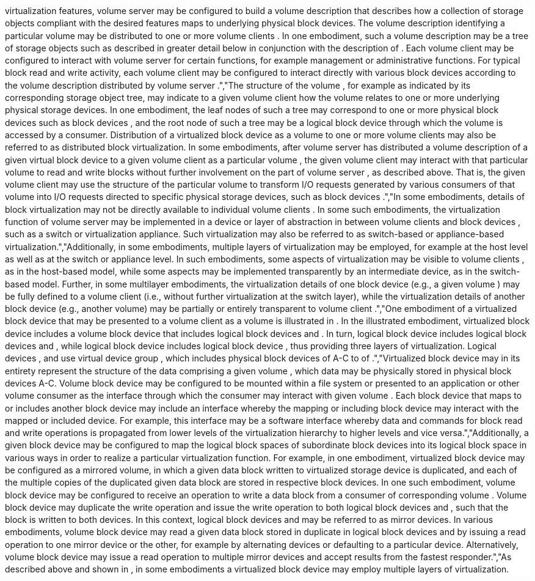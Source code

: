 virtualization features, volume server  may be configured to build a volume description that describes how a collection of storage objects compliant with the desired features maps to underlying physical block devices. The volume description identifying a particular volume  may be distributed to one or more volume clients . In one embodiment, such a volume description may be a tree of storage objects such as described in greater detail below in conjunction with the description of . Each volume client  may be configured to interact with volume server  for certain functions, for example management or administrative functions. For typical block read and write activity, each volume client  may be configured to interact directly with various block devices  according to the volume description distributed by volume server .","The structure of the volume , for example as indicated by its corresponding storage object tree, may indicate to a given volume client  how the volume relates to one or more underlying physical storage devices. In one embodiment, the leaf nodes of such a tree may correspond to one or more physical block devices such as block devices , and the root node of such a tree may be a logical block device through which the volume is accessed by a consumer. Distribution of a virtualized block device as a volume to one or more volume clients  may also be referred to as distributed block virtualization. In some embodiments, after volume server  has distributed a volume description of a given virtual block device to a given volume client  as a particular volume , the given volume client  may interact with that particular volume  to read and write blocks without further involvement on the part of volume server , as described above. That is, the given volume client  may use the structure of the particular volume  to transform I\/O requests generated by various consumers of that volume  into I\/O requests directed to specific physical storage devices, such as block devices .","In some embodiments, details of block virtualization may not be directly available to individual volume clients . In some such embodiments, the virtualization function of volume server  may be implemented in a device or layer of abstraction in between volume clients  and block devices , such as a switch or virtualization appliance. Such virtualization may also be referred to as switch-based or appliance-based virtualization.","Additionally, in some embodiments, multiple layers of virtualization may be employed, for example at the host level as well as at the switch or appliance level. In such embodiments, some aspects of virtualization may be visible to volume clients , as in the host-based model, while some aspects may be implemented transparently by an intermediate device, as in the switch-based model. Further, in some multilayer embodiments, the virtualization details of one block device (e.g., a given volume ) may be fully defined to a volume client  (i.e., without further virtualization at the switch layer), while the virtualization details of another block device (e.g., another volume) may be partially or entirely transparent to volume client .","One embodiment of a virtualized block device that may be presented to a volume client  as a volume is illustrated in . In the illustrated embodiment, virtualized block device  includes a volume block device  that includes logical block devices  and . In turn, logical block device  includes logical block devices  and , while logical block device  includes logical block device , thus providing three layers of virtualization. Logical devices ,  and  use virtual device group , which includes physical block devices of A-C to of .","Virtualized block device  may in its entirety represent the structure of the data comprising a given volume , which data may be physically stored in physical block devices A-C. Volume block device  may be configured to be mounted within a file system or presented to an application or other volume consumer as the interface through which the consumer may interact with given volume . Each block device that maps to or includes another block device may include an interface whereby the mapping or including block device may interact with the mapped or included device. For example, this interface may be a software interface whereby data and commands for block read and write operations is propagated from lower levels of the virtualization hierarchy to higher levels and vice versa.","Additionally, a given block device may be configured to map the logical block spaces of subordinate block devices into its logical block space in various ways in order to realize a particular virtualization function. For example, in one embodiment, virtualized block device  may be configured as a mirrored volume, in which a given data block written to virtualized storage device  is duplicated, and each of the multiple copies of the duplicated given data block are stored in respective block devices. In one such embodiment, volume block device  may be configured to receive an operation to write a data block from a consumer of corresponding volume . Volume block device  may duplicate the write operation and issue the write operation to both logical block devices  and , such that the block is written to both devices. In this context, logical block devices  and  may be referred to as mirror devices. In various embodiments, volume block device  may read a given data block stored in duplicate in logical block devices  and  by issuing a read operation to one mirror device or the other, for example by alternating devices or defaulting to a particular device. Alternatively, volume block device  may issue a read operation to multiple mirror devices and accept results from the fastest responder.","As described above and shown in , in some embodiments a virtualized block device  may employ multiple layers of virtualization.